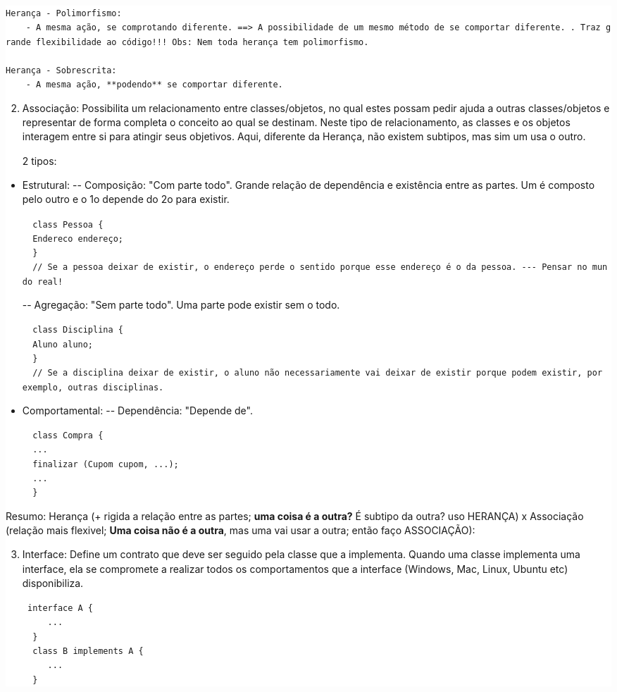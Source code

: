     Herança - Polimorfismo:
        - A mesma ação, se comprotando diferente. ==> A possibilidade de um mesmo método de se comportar diferente. . Traz grande flexibilidade ao código!!! Obs: Nem toda herança tem polimorfismo. 
        
    Herança - Sobrescrita:
        - A mesma ação, **podendo** se comportar diferente. 

2. Associação: Possibilita um relacionamento entre classes/objetos, no qual estes possam pedir ajuda a outras classes/objetos e representar de forma completa o conceito ao qual se destinam. Neste tipo de relacionamento, as classes e os objetos interagem entre si para atingir seus objetivos. 
Aqui, diferente da Herança, não existem subtipos, mas sim um usa o outro.

    2 tipos:
- Estrutural: 
    -- Composição: "Com parte todo". Grande relação de dependência e existência entre as partes. Um é composto pelo outro e o 1o depende do 2o para existir. 

        class Pessoa {
        Endereco endereço;
        }
        // Se a pessoa deixar de existir, o endereço perde o sentido porque esse endereço é o da pessoa. --- Pensar no mundo real!
    
    -- Agregação: "Sem parte todo". Uma parte pode existir sem o todo. 
    
        class Disciplina {
        Aluno aluno;
        }
        // Se a disciplina deixar de existir, o aluno não necessariamente vai deixar de existir porque podem existir, por exemplo, outras disciplinas.  
    
- Comportamental:
    -- Dependência: "Depende de".  

        class Compra {
        ...
        finalizar (Cupom cupom, ...);
        ...
        }    

Resumo:
Herança (+ rigida a relação entre as partes; **uma coisa é a outra?** É subtipo da outra? uso HERANÇA) 
x
Associação (relação mais flexivel; **Uma coisa não é a outra**, mas uma vai usar a outra; então faço ASSOCIAÇÃO): 


3. Interface: Define um contrato que deve ser seguido pela classe que a implementa. Quando uma classe implementa uma interface, ela se compromete a realizar todos os comportamentos que a interface (Windows, Mac, Linux, Ubuntu etc) disponibiliza.

        interface A {
            ...
         }
         class B implements A {
            ...
         }
